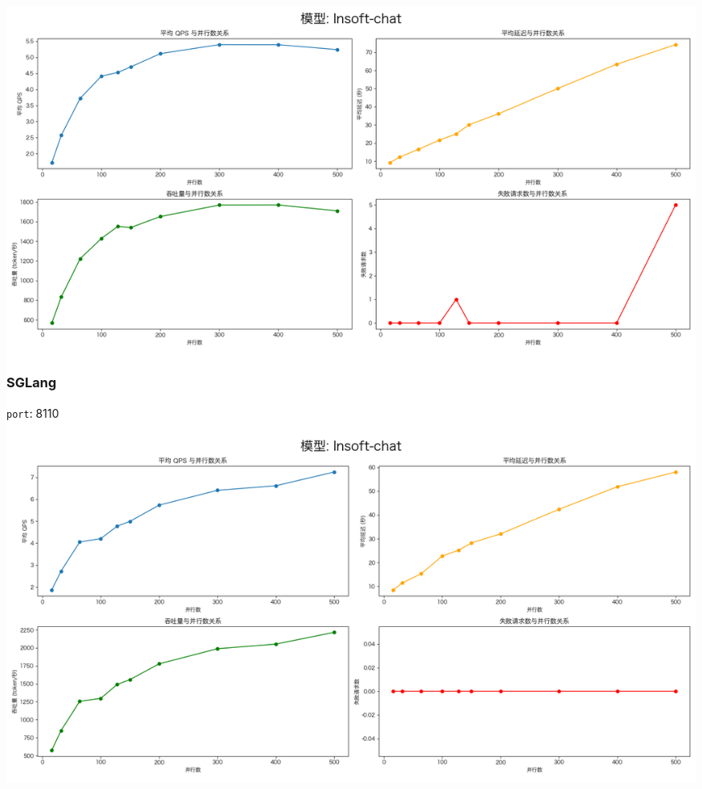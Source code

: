 ![](/images/2025/StressTest/performance_metrics-vllm.png)

### SGLang

`port`: 8110

![](/images/2025/StressTest/performance_metrics-sglang.png)
